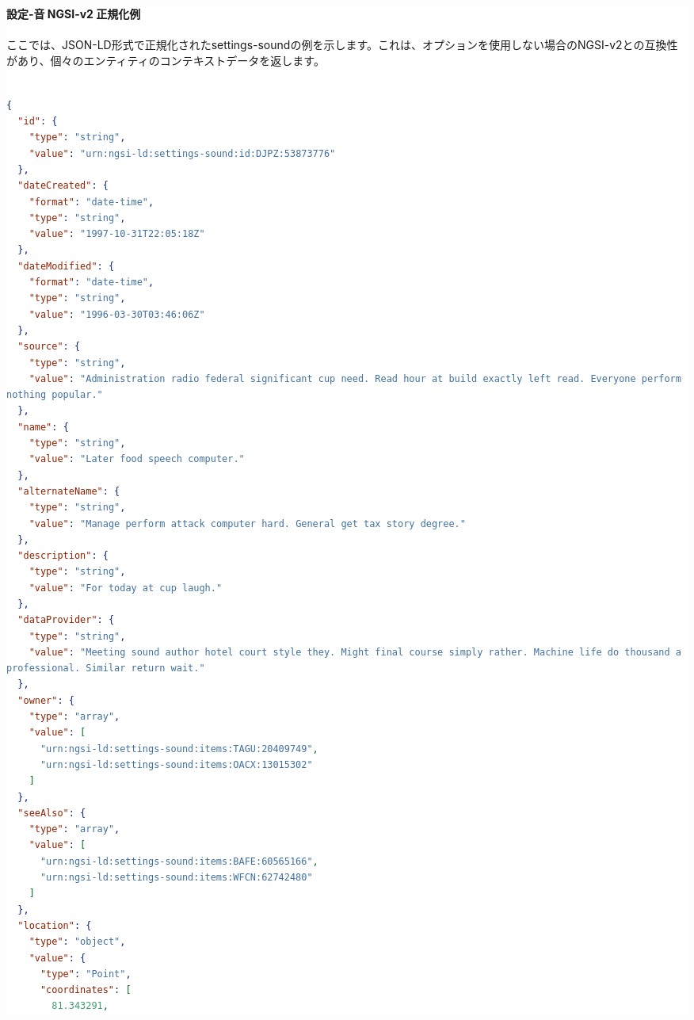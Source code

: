 #### 設定-音 NGSI-v2 正規化例  

ここでは、JSON-LD形式で正規化されたsettings-soundの例を示します。これは、オプションを使用しない場合のNGSI-v2との互換性があり、個々のエンティティのコンテキストデータを返します。  

```json  

{  
  "id": {  
    "type": "string",  
    "value": "urn:ngsi-ld:settings-sound:id:DJPZ:53873776"  
  },  
  "dateCreated": {  
    "format": "date-time",  
    "type": "string",  
    "value": "1997-10-31T22:05:18Z"  
  },  
  "dateModified": {  
    "format": "date-time",  
    "type": "string",  
    "value": "1996-03-30T03:46:06Z"  
  },  
  "source": {  
    "type": "string",  
    "value": "Administration radio federal significant cup need. Read hour at build exactly left read. Everyone perform nothing popular."  
  },  
  "name": {  
    "type": "string",  
    "value": "Later food speech computer."  
  },  
  "alternateName": {  
    "type": "string",  
    "value": "Manage perform attack computer hard. General get tax story degree."  
  },  
  "description": {  
    "type": "string",  
    "value": "For today at cup laugh."  
  },  
  "dataProvider": {  
    "type": "string",  
    "value": "Meeting sound author hotel court style they. Might final course simply rather. Machine life do thousand a professional. Similar return wait."  
  },  
  "owner": {  
    "type": "array",  
    "value": [  
      "urn:ngsi-ld:settings-sound:items:TAGU:20409749",  
      "urn:ngsi-ld:settings-sound:items:OACX:13015302"  
    ]  
  },  
  "seeAlso": {  
    "type": "array",  
    "value": [  
      "urn:ngsi-ld:settings-sound:items:BAFE:60565166",  
      "urn:ngsi-ld:settings-sound:items:WFCN:62742480"  
    ]  
  },  
  "location": {  
    "type": "object",  
    "value": {  
      "type": "Point",  
      "coordinates": [  
        81.343291,  
```